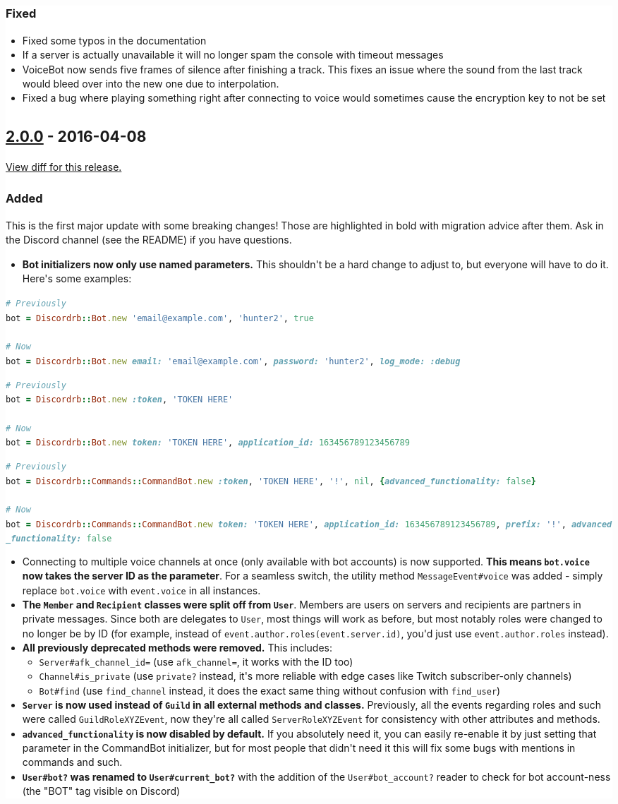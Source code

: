 ### Fixed
- Fixed some typos in the documentation
- If a server is actually unavailable it will no longer spam the console with timeout messages
- VoiceBot now sends five frames of silence after finishing a track. This fixes an issue where the sound from the last track would bleed over into the new one due to interpolation.
- Fixed a bug where playing something right after connecting to voice would sometimes cause the encryption key to not be set

## [2.0.0] - 2016-04-08
[2.0.0]: https://github.com/discordrb/discordrb/releases/tag/v2.0.0

[View diff for this release.](https://github.com/discordrb/discordrb/compare/v1.8.1...v2.0.0)

### Added
This is the first major update with some breaking changes! Those are highlighted in bold with migration advice after them. Ask in the Discord channel (see the README) if you have questions.

- **Bot initializers now only use named parameters.** This shouldn't be a hard change to adjust to, but everyone will have to do it. Here's some examples:
 ```rb
 # Previously
 bot = Discordrb::Bot.new 'email@example.com', 'hunter2', true

 # Now
 bot = Discordrb::Bot.new email: 'email@example.com', password: 'hunter2', log_mode: :debug
 ```
 ```rb
 # Previously
 bot = Discordrb::Bot.new :token, 'TOKEN HERE'

 # Now
 bot = Discordrb::Bot.new token: 'TOKEN HERE', application_id: 163456789123456789
 ```
 ```rb
 # Previously
 bot = Discordrb::Commands::CommandBot.new :token, 'TOKEN HERE', '!', nil, {advanced_functionality: false}

 # Now
 bot = Discordrb::Commands::CommandBot.new token: 'TOKEN HERE', application_id: 163456789123456789, prefix: '!', advanced_functionality: false
 ```
 - Connecting to multiple voice channels at once (only available with bot accounts) is now supported. **This means `bot.voice` now takes the server ID as the parameter**. For a seamless switch, the utility method `MessageEvent#voice` was added - simply replace `bot.voice` with `event.voice` in all instances.
 - **The `Member` and `Recipient` classes were split off from `User`**. Members are users on servers and recipients are partners in private messages. Since both are delegates to `User`, most things will work as before, but most notably roles were changed to no longer be by ID (for example, instead of `event.author.roles(event.server.id)`, you'd just use `event.author.roles` instead).
 - **All previously deprecated methods were removed.** This includes:
   - `Server#afk_channel_id=` (use `afk_channel=`, it works with the ID too)
   - `Channel#is_private` (use `private?` instead, it's more reliable with edge cases like Twitch subscriber-only channels)
   - `Bot#find` (use `find_channel` instead, it does the exact same thing without confusion with `find_user`)
 - **`Server` is now used instead of `Guild` in all external methods and classes.** Previously, all the events regarding roles and such were called `GuildRoleXYZEvent`, now they're all called `ServerRoleXYZEvent` for consistency with other attributes and methods.
 - **`advanced_functionality` is now disabled by default.** If you absolutely need it, you can easily re-enable it by just setting that parameter in the CommandBot initializer, but for most people that didn't need it this will fix some bugs with mentions in commands and such.
 - **`User#bot?` was renamed to `User#current_bot?`** with the addition of the `User#bot_account?` reader to check for bot account-ness (the "BOT" tag visible on Discord)

[3.4.3]: https://github.com/shardlab/discordrb/releases/tag/v3.4.3
[3.4.2]: https://github.com/shardlab/discordrb/releases/tag/v3.4.2
[3.4.1]: https://github.com/shardlab/discordrb/releases/tag/v3.4.1
[3.4.0]: https://github.com/shardlab/discordrb/releases/tag/v3.3.0
[3.3.0]: https://github.com/discordrb/discordrb/releases/tag/v3.3.0
[3.2.1]: https://github.com/discordrb/discordrb/releases/tag/v3.2.1
[3.2.0.1]: https://github.com/discordrb/discordrb/releases/tag/v3.2.0.1
[3.2.0]: https://github.com/discordrb/discordrb/releases/tag/v3.2.0
[3.1.1]: https://github.com/discordrb/discordrb/releases/tag/v3.1.1
[3.1.0]: https://github.com/discordrb/discordrb/releases/tag/v3.1.0
[3.0.2]: https://github.com/discordrb/discordrb/releases/tag/v3.0.2
[3.0.1]: https://github.com/discordrb/discordrb/releases/tag/v3.0.1
[3.0.0]: https://github.com/discordrb/discordrb/releases/tag/v3.0.0
[2.1.3]: https://github.com/discordrb/discordrb/releases/tag/v2.1.3
[2.1.2]: https://github.com/discordrb/discordrb/releases/tag/v2.1.2
[2.1.1]: https://github.com/discordrb/discordrb/releases/tag/v2.1.1
[2.1.0]: https://github.com/discordrb/discordrb/releases/tag/v2.1.0
[2.0.4]: https://github.com/discordrb/discordrb/releases/tag/v2.0.4
[2.0.3]: https://github.com/discordrb/discordrb/releases/tag/v2.0.3
[2.0.2]: https://github.com/discordrb/discordrb/releases/tag/v2.0.2
[2.0.1]: https://github.com/discordrb/discordrb/releases/tag/v2.0.1
[1.8.1]: https://github.com/discordrb/discordrb/releases/tag/v1.8.1
[1.8.0]: https://github.com/discordrb/discordrb/releases/tag/v1.8.0
[1.7.5]: https://github.com/discordrb/discordrb/releases/tag/v1.7.5
[1.7.4]: https://github.com/discordrb/discordrb/releases/tag/v1.7.4
[1.7.3]: https://github.com/discordrb/discordrb/releases/tag/v1.7.3
[1.7.2]: https://github.com/discordrb/discordrb/releases/tag/v1.7.2
[1.7.1]: https://github.com/discordrb/discordrb/releases/tag/v1.7.1
[1.7.0]: https://github.com/discordrb/discordrb/releases/tag/v1.7.0
[1.6.6]: https://github.com/discordrb/discordrb/releases/tag/v1.6.6
[1.6.5]: https://github.com/discordrb/discordrb/releases/tag/v1.6.5
[1.6.4]: https://github.com/discordrb/discordrb/releases/tag/v1.6.4
[1.6.3]: https://github.com/discordrb/discordrb/releases/tag/v1.6.3
[1.6.2]: https://github.com/discordrb/discordrb/releases/tag/v1.6.2
[1.6.1]: https://github.com/discordrb/discordrb/releases/tag/v1.6.1
[1.6.0]: https://github.com/discordrb/discordrb/releases/tag/v1.6.0
[1.5.4]: https://github.com/discordrb/discordrb/releases/tag/v1.5.4
[1.5.3]: https://github.com/discordrb/discordrb/releases/tag/v1.5.3
[1.5.2]: https://github.com/discordrb/discordrb/releases/tag/v1.5.2
[1.5.1]: https://github.com/discordrb/discordrb/releases/tag/v1.5.1
[1.5.0]: https://github.com/discordrb/discordrb/releases/tag/v1.5.0
[1.4.8]: https://github.com/discordrb/discordrb/releases/tag/v1.4.8
[1.4.7]: https://github.com/discordrb/discordrb/releases/tag/v1.4.7
[1.4.6]: https://github.com/discordrb/discordrb/releases/tag/v1.4.6
[1.4.4]: https://github.com/discordrb/discordrb/releases/tag/v1.4.4
[1.4.3]: https://github.com/discordrb/discordrb/releases/tag/v1.4.3
[1.4.2]: https://github.com/discordrb/discordrb/releases/tag/v1.4.2
[1.4.1]: https://github.com/discordrb/discordrb/releases/tag/v1.4.1
[1.4.0]: https://github.com/discordrb/discordrb/releases/tag/v1.4.0
[1.3.12]: https://github.com/discordrb/discordrb/releases/tag/v1.3.12
[1.3.11]: https://github.com/discordrb/discordrb/releases/tag/v1.3.11
[1.3.10]: https://github.com/discordrb/discordrb/releases/tag/v1.3.10
[1.3.9]: https://github.com/discordrb/discordrb/releases/tag/v1.3.9
[1.3.8]: https://github.com/discordrb/discordrb/releases/tag/v1.3.8
[1.3.7]: https://github.com/discordrb/discordrb/releases/tag/v1.3.7
[1.3.6]: https://github.com/discordrb/discordrb/releases/tag/v1.3.6
[1.3.5]: https://github.com/discordrb/discordrb/releases/tag/v1.3.5
